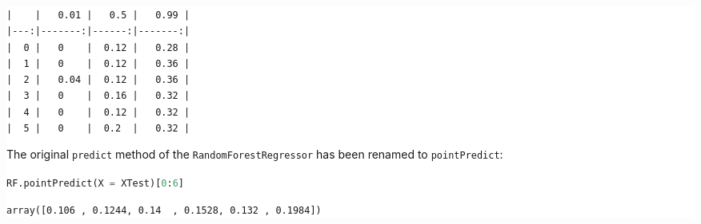     |    |   0.01 |   0.5 |   0.99 |
    |---:|-------:|------:|-------:|
    |  0 |   0    |  0.12 |   0.28 |
    |  1 |   0    |  0.12 |   0.36 |
    |  2 |   0.04 |  0.12 |   0.36 |
    |  3 |   0    |  0.16 |   0.32 |
    |  4 |   0    |  0.12 |   0.32 |
    |  5 |   0    |  0.2  |   0.32 |

The original `predict` method of the `RandomForestRegressor` has been
renamed to `pointPredict`:

``` python
RF.pointPredict(X = XTest)[0:6]
```

    array([0.106 , 0.1244, 0.14  , 0.1528, 0.132 , 0.1984])
